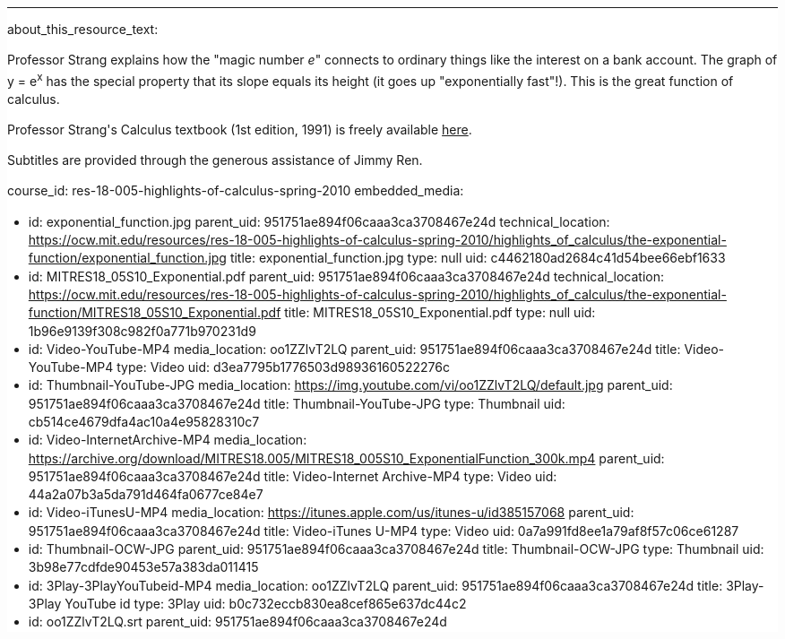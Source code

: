 ---
about_this_resource_text: <p>Professor Strang explains how the &quot;magic number
  <em>e</em>&quot; connects to ordinary things like the interest on a bank account.
  The graph of<br /> y = e<sup>x</sup> has the special property that its slope equals
  its  height (it goes up &quot;exponentially fast&quot;!). This is the great function
  of  calculus.</p><p>Professor Strang's Calculus textbook (1st edition, 1991) is
  freely available <a href="./resolveuid/2ab7415760bbfff719e2678fa4ccfc40">here</a>.</p><p>Subtitles
  are provided through the generous assistance of Jimmy Ren.</p>
course_id: res-18-005-highlights-of-calculus-spring-2010
embedded_media:
- id: exponential_function.jpg
  parent_uid: 951751ae894f06caaa3ca3708467e24d
  technical_location: https://ocw.mit.edu/resources/res-18-005-highlights-of-calculus-spring-2010/highlights_of_calculus/the-exponential-function/exponential_function.jpg
  title: exponential_function.jpg
  type: null
  uid: c4462180ad2684c41d54bee66ebf1633
- id: MITRES18_05S10_Exponential.pdf
  parent_uid: 951751ae894f06caaa3ca3708467e24d
  technical_location: https://ocw.mit.edu/resources/res-18-005-highlights-of-calculus-spring-2010/highlights_of_calculus/the-exponential-function/MITRES18_05S10_Exponential.pdf
  title: MITRES18_05S10_Exponential.pdf
  type: null
  uid: 1b96e9139f308c982f0a771b970231d9
- id: Video-YouTube-MP4
  media_location: oo1ZZlvT2LQ
  parent_uid: 951751ae894f06caaa3ca3708467e24d
  title: Video-YouTube-MP4
  type: Video
  uid: d3ea7795b1776503d98936160522276c
- id: Thumbnail-YouTube-JPG
  media_location: https://img.youtube.com/vi/oo1ZZlvT2LQ/default.jpg
  parent_uid: 951751ae894f06caaa3ca3708467e24d
  title: Thumbnail-YouTube-JPG
  type: Thumbnail
  uid: cb514ce4679dfa4ac10a4e95828310c7
- id: Video-InternetArchive-MP4
  media_location: https://archive.org/download/MITRES18.005/MITRES18_005S10_ExponentialFunction_300k.mp4
  parent_uid: 951751ae894f06caaa3ca3708467e24d
  title: Video-Internet Archive-MP4
  type: Video
  uid: 44a2a07b3a5da791d464fa0677ce84e7
- id: Video-iTunesU-MP4
  media_location: https://itunes.apple.com/us/itunes-u/id385157068
  parent_uid: 951751ae894f06caaa3ca3708467e24d
  title: Video-iTunes U-MP4
  type: Video
  uid: 0a7a991fd8ee1a79af8f57c06ce61287
- id: Thumbnail-OCW-JPG
  parent_uid: 951751ae894f06caaa3ca3708467e24d
  title: Thumbnail-OCW-JPG
  type: Thumbnail
  uid: 3b98e77cdfde90453e57a383da011415
- id: 3Play-3PlayYouTubeid-MP4
  media_location: oo1ZZlvT2LQ
  parent_uid: 951751ae894f06caaa3ca3708467e24d
  title: 3Play-3Play YouTube id
  type: 3Play
  uid: b0c732eccb830ea8cef865e637dc44c2
- id: oo1ZZlvT2LQ.srt
  parent_uid: 951751ae894f06caaa3ca3708467e24d